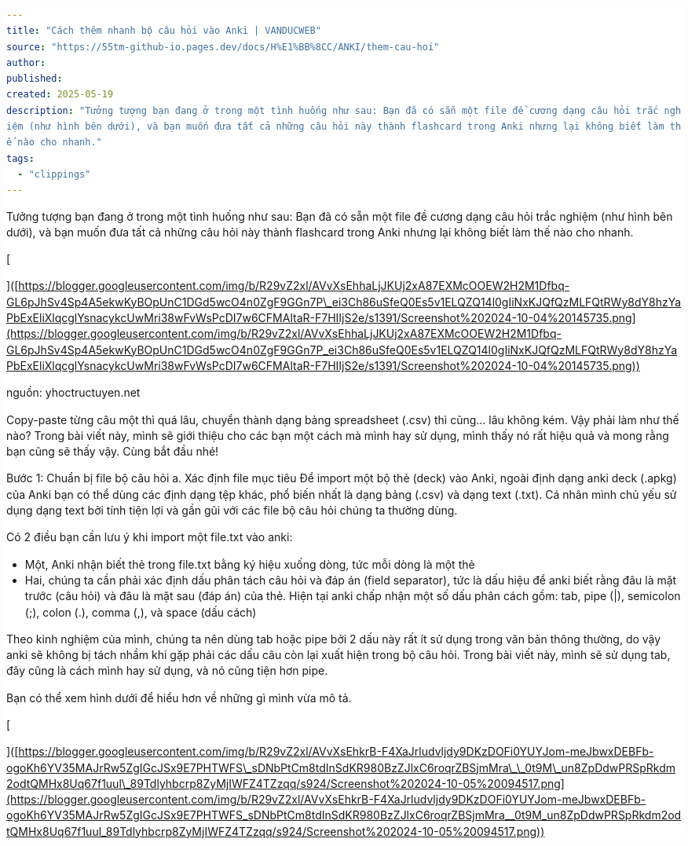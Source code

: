 ```yaml
---
title: "Cách thêm nhanh bộ câu hỏi vào Anki | VANDUCWEB"
source: "https://55tm-github-io.pages.dev/docs/H%E1%BB%8CC/ANKI/them-cau-hoi"
author:
published:
created: 2025-05-19
description: "Tưởng tượng bạn đang ở trong một tình huống như sau: Bạn đã có sẵn một file đề cương dạng câu hỏi trắc nghiệm (như hình bên dưới), và bạn muốn đưa tất cả những câu hỏi này thành flashcard trong Anki nhưng lại không biết làm thế nào cho nhanh."
tags:
  - "clippings"
---
```

Tưởng tượng bạn đang ở trong một tình huống như sau: Bạn đã có sẵn một file đề cương dạng câu hỏi trắc nghiệm (như hình bên dưới), và bạn muốn đưa tất cả những câu hỏi này thành flashcard trong Anki nhưng lại không biết làm thế nào cho nhanh.

\[

\]([https://blogger.googleusercontent.com/img/b/R29vZ2xl/AVvXsEhhaLjJKUj2xA87EXMcOOEW2H2M1Dfbq-GL6pJhSv4Sp4A5ekwKyBOpUnC1DGd5wcO4n0ZgF9GGn7P\_ei3Ch86uSfeQ0Es5v1ELQZQ14l0gIiNxKJQfQzMLFQtRWy8dY8hzYaPbExEliXlqcglYsnacykcUwMri38wFvWsPcDI7w6CFMAltaR-F7HIIjS2e/s1391/Screenshot%202024-10-04%20145735.png](https://blogger.googleusercontent.com/img/b/R29vZ2xl/AVvXsEhhaLjJKUj2xA87EXMcOOEW2H2M1Dfbq-GL6pJhSv4Sp4A5ekwKyBOpUnC1DGd5wcO4n0ZgF9GGn7P_ei3Ch86uSfeQ0Es5v1ELQZQ14l0gIiNxKJQfQzMLFQtRWy8dY8hzYaPbExEliXlqcglYsnacykcUwMri38wFvWsPcDI7w6CFMAltaR-F7HIIjS2e/s1391/Screenshot%202024-10-04%20145735.png))

nguồn: yhoctructuyen.net

Copy-paste từng câu một thì quá lâu, chuyển thành dạng bảng spreadsheet (.csv) thì cũng... lâu không kém. Vậy phải làm như thế nào? Trong bài viết này, mình sẽ giới thiệu cho các bạn một cách mà mình hay sử dụng, mình thấy nó rất hiệu quả và mong rằng bạn cũng sẽ thấy vậy. Cùng bắt đầu nhé!

Bước 1: Chuẩn bị file bộ câu hỏi a. Xác định file mục tiêu Để import một bộ thẻ (deck) vào Anki, ngoài định dạng anki deck (.apkg) của Anki bạn có thể dùng các định dạng tệp khác, phổ biến nhất là dạng bảng (.csv) và dạng text (.txt). Cá nhân mình chủ yếu sử dụng dạng text bởi tính tiện lợi và gần gũi với các file bộ câu hỏi chúng ta thường dùng.

Có 2 điều bạn cần lưu ý khi import một file.txt vào anki:

- Một, Anki nhận biết thẻ trong file.txt bằng ký hiệu xuống dòng, tức mỗi dòng là một thẻ
- Hai, chúng ta cần phải xác định dấu phân tách câu hỏi và đáp án (field separator), tức là dấu hiệu để anki biết rằng đâu là mặt trước (câu hỏi) và đâu là mặt sau (đáp án) của thẻ. Hiện tại anki chấp nhận một số dấu phân cách gồm: tab, pipe (|), semicolon (;), colon (.), comma (,), và space (dấu cách)

Theo kinh nghiệm của mình, chúng ta nên dùng tab hoặc pipe bởi 2 dấu này rất ít sử dụng trong văn bản thông thường, do vậy anki sẽ không bị tách nhầm khi gặp phải các dấu câu còn lại xuất hiện trong bộ câu hỏi. Trong bài viết này, mình sẽ sử dụng tab, đây cũng là cách mình hay sử dụng, và nó cũng tiện hơn pipe.

Bạn có thể xem hình dưới để hiểu hơn về những gì mình vừa mô tả.

\[

\]([https://blogger.googleusercontent.com/img/b/R29vZ2xl/AVvXsEhkrB-F4XaJrludvljdy9DKzDOFi0YUYJom-meJbwxDEBFb-ogoKh6YV35MAJrRw5ZgIGcJSx9E7PHTWFS\_sDNbPtCm8tdInSdKR980BzZJlxC6roqrZBSjmMra\_\_0t9M\_un8ZpDdwPRSpRkdm2odtQMHx8Uq67f1uul\_89Tdlyhbcrp8ZyMjIWFZ4TZzqq/s924/Screenshot%202024-10-05%20094517.png](https://blogger.googleusercontent.com/img/b/R29vZ2xl/AVvXsEhkrB-F4XaJrludvljdy9DKzDOFi0YUYJom-meJbwxDEBFb-ogoKh6YV35MAJrRw5ZgIGcJSx9E7PHTWFS_sDNbPtCm8tdInSdKR980BzZJlxC6roqrZBSjmMra__0t9M_un8ZpDdwPRSpRkdm2odtQMHx8Uq67f1uul_89Tdlyhbcrp8ZyMjIWFZ4TZzqq/s924/Screenshot%202024-10-05%20094517.png))
